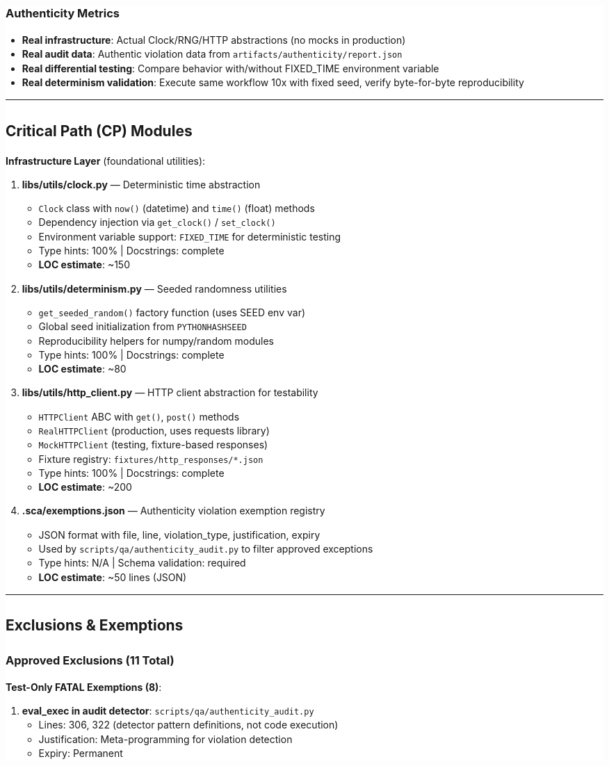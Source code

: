 ### Authenticity Metrics
- **Real infrastructure**: Actual Clock/RNG/HTTP abstractions (no mocks in production)
- **Real audit data**: Authentic violation data from `artifacts/authenticity/report.json`
- **Real differential testing**: Compare behavior with/without FIXED_TIME environment variable
- **Real determinism validation**: Execute same workflow 10x with fixed seed, verify byte-for-byte reproducibility

---

## Critical Path (CP) Modules

**Infrastructure Layer** (foundational utilities):

1. **libs/utils/clock.py** — Deterministic time abstraction
   - `Clock` class with `now()` (datetime) and `time()` (float) methods
   - Dependency injection via `get_clock()` / `set_clock()`
   - Environment variable support: `FIXED_TIME` for deterministic testing
   - Type hints: 100% | Docstrings: complete
   - **LOC estimate**: ~150

2. **libs/utils/determinism.py** — Seeded randomness utilities
   - `get_seeded_random()` factory function (uses SEED env var)
   - Global seed initialization from `PYTHONHASHSEED`
   - Reproducibility helpers for numpy/random modules
   - Type hints: 100% | Docstrings: complete
   - **LOC estimate**: ~80

3. **libs/utils/http_client.py** — HTTP client abstraction for testability
   - `HTTPClient` ABC with `get()`, `post()` methods
   - `RealHTTPClient` (production, uses requests library)
   - `MockHTTPClient` (testing, fixture-based responses)
   - Fixture registry: `fixtures/http_responses/*.json`
   - Type hints: 100% | Docstrings: complete
   - **LOC estimate**: ~200

4. **.sca/exemptions.json** — Authenticity violation exemption registry
   - JSON format with file, line, violation_type, justification, expiry
   - Used by `scripts/qa/authenticity_audit.py` to filter approved exceptions
   - Type hints: N/A | Schema validation: required
   - **LOC estimate**: ~50 lines (JSON)

---

## Exclusions & Exemptions

### Approved Exclusions (11 Total)

**Test-Only FATAL Exemptions (8)**:
1. **eval_exec in audit detector**: `scripts/qa/authenticity_audit.py`
   - Lines: 306, 322 (detector pattern definitions, not code execution)
   - Justification: Meta-programming for violation detection
   - Expiry: Permanent
